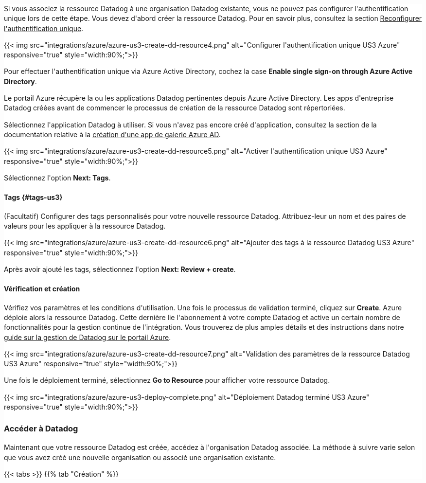 Si vous associez la ressource Datadog à une organisation Datadog existante, vous ne pouvez pas configurer l'authentification unique lors de cette étape. Vous devez d'abord créer la ressource Datadog. Pour en savoir plus, consultez la section [Reconfigurer l'authentification unique][3].

{{< img src="integrations/azure/azure-us3-create-dd-resource4.png" alt="Configurer l'authentification unique US3 Azure" responsive="true" style="width:90%;">}}

Pour effectuer l'authentification unique via Azure Active Directory, cochez la case **Enable single sign-on through Azure Active Directory**.

Le portail Azure récupère la ou les applications Datadog pertinentes depuis Azure Active Directory. Les apps d'entreprise Datadog créées avant de commencer le processus de création de la ressource Datadog sont répertoriées.

Sélectionnez l'application Datadog à utiliser. Si vous n'avez pas encore créé d'application, consultez la section de la documentation relative à la [création d'une app de galerie Azure AD](#configuration-du-sso-saml).

{{< img src="integrations/azure/azure-us3-create-dd-resource5.png" alt="Activer l'authentification unique US3 Azure" responsive="true" style="width:90%;">}}

Sélectionnez l'option **Next: Tags**.

#### Tags {#tags-us3}

(Facultatif) Configurer des tags personnalisés pour votre nouvelle ressource Datadog. Attribuez-leur un nom et des paires de valeurs pour les appliquer à la ressource Datadog.

{{< img src="integrations/azure/azure-us3-create-dd-resource6.png" alt="Ajouter des tags à la ressource Datadog US3 Azure" responsive="true" style="width:90%;">}}

Après avoir ajouté les tags, sélectionnez l'option **Next: Review + create**.

#### Vérification et création

Vérifiez vos paramètres et les conditions d'utilisation. Une fois le processus de validation terminé, cliquez sur **Create**. Azure déploie alors la ressource Datadog. Cette dernière lie l'abonnement à votre compte Datadog et active un certain nombre de fonctionnalités pour la gestion continue de l'intégration. Vous trouverez de plus amples détails et des instructions dans notre [guide sur la gestion de Datadog sur le portail Azure][9].

{{< img src="integrations/azure/azure-us3-create-dd-resource7.png" alt="Validation des paramètres de la ressource Datadog US3 Azure" responsive="true" style="width:90%;">}}

Une fois le déploiement terminé, sélectionnez **Go to Resource** pour afficher votre ressource Datadog.

{{< img src="integrations/azure/azure-us3-deploy-complete.png" alt="Déploiement Datadog terminé US3 Azure" responsive="true" style="width:90%;">}}

### Accéder à Datadog

Maintenant que votre ressource Datadog est créée, accédez à l'organisation Datadog associée. La méthode à suivre varie selon que vous avez créé une nouvelle organisation ou associé une organisation existante.

{{< tabs >}}
{{% tab "Création" %}}


[1]: https://app.datadoghq.com/account/settings#integrations/azure
[1]: https://app.datadoghq.com/account/settings#integrations/azure
[1]: https://app.datadoghq.com/account/settings#integrations/azure
[1]: https://aka.ms/deploytoazurebutton
[2]: https://github.com/DataDog/datadog-serverless-functions/blob/master/azure/eventhub_log_forwarder/activity_logs_deploy.ps1
[3]: https://app.datadoghq.com/organization-settings/api-keys
[4]: https://github.com/DataDog/datadog-serverless-functions/blob/master/azure/eventhub_log_forwarder/resource_deploy.ps1
[1]: https://docs.microsoft.com/en-us/azure/event-hubs/event-hubs-create
[2]: https://docs.microsoft.com/en-us/azure/azure-functions/functions-bindings-event-hubs-trigger
[3]: https://docs.microsoft.com/en-us/azure/azure-monitor/platform/diagnostic-settings
[4]: https://github.com/DataDog/datadog-serverless-functions/blob/master/azure/activity_logs_monitoring/index.js
[5]: https://docs.datadoghq.com/fr/getting_started/site/
[6]: https://app.datadoghq.com/logs
[1]: https://azure.microsoft.com/en-us/services/storage/blobs/
[2]: https://docs.microsoft.com/en-us/azure/storage/blobs/storage-quickstart-blobs-portal
[3]: https://docs.microsoft.com/en-us/azure/storage/blobs/storage-quickstart-blobs-storage-explorer
[4]: https://docs.microsoft.com/en-us/azure/storage/blobs/storage-quickstart-blobs-cli
[5]: https://docs.microsoft.com/en-us/azure/storage/blobs/storage-quickstart-blobs-powershell
[6]: https://docs.microsoft.com/en-us/learn/modules/store-app-data-with-azure-blob-storage/
[7]: https://docs.microsoft.com/en-us/azure/azure-functions/functions-create-first-azure-function
[8]: https://github.com/DataDog/datadog-serverless-functions/blob/master/azure/blobs_logs_monitoring/index.js
[9]: https://app.datadoghq.com/organization-settings/api-keys
[10]: https://app.datadoghq.com/logs
[44]: https://azure.microsoft.com/en-us/documentation/articles/xplat-cli-install
[45]: https://docs.datadoghq.com/fr/integrations/guide/azure-troubleshooting/#enable-diagnostics
[46]: https://app.datadoghq.com/account/settings#integrations/azure
[47]: https://portal.azure.com
[48]: https://app.datadoghq.com/organization-settings/api-keys
[49]: https://app.datadoghq.com/account/settings#agent
[50]: https://app.datadoghq.com/screen/integration/azure_vm
[52]: https://docs.datadoghq.com/fr/events/
[57]: https://docs.microsoft.com/en-us/azure/azure-monitor/platform/platform-logs-overview
[58]: https://app.datadoghq.com/monitors/recommended
[59]: /fr/monitors/notify/#notify-your-team
[60]: https://docs.datadoghq.com/fr/integrations/azure/?site=us3
[61]: https://docs.datadoghq.com/fr/integrations/azure/?tab=azurecliv20#overview
[62]: https://docs.microsoft.com/en-us/cli/azure/datadog?view=azure-cli-latest
[63]: https://registry.terraform.io/providers/hashicorp/azurerm/latest/docs/resources/datadog_monitors
[64]: https://registry.terraform.io/providers/hashicorp/azurerm/latest/docs/resources/datadog_monitors#role-assignment
[65]: https://medium.com/codex/deploying-to-multiple-azure-subscriptions-using-terraform-81249a58a600
[1]: https://docs.microsoft.com/en-us/azure/azure-resource-manager/management/overview#resource-groups
[2]: https://docs.datadoghq.com/fr/getting_started/site/
[1]: https://docs.microsoft.com/en-us/azure/azure-resource-manager/management/overview#resource-groups
[2]: https://docs.datadoghq.com/fr/getting_started/site/
[1]: http://us3.datadoghq.com
[1]: https://docs.microsoft.com/en-us/azure/marketplace/azure-consumption-commitment-benefit
[2]: https://docs.microsoft.com/en-us/azure/azure-resource-manager/management/control-plane-and-data-plane
[3]: https://docs.microsoft.com/en-us/azure/partner-solutions/datadog/manage#reconfigure-single-sign-on
[4]: https://docs.microsoft.com/en-us/azure/azure-monitor/essentials/resource-logs-categories
[5]: https://docs.microsoft.com/en-us/cli/azure/datadog?view=azure-cli-latest
[6]: https://us3.datadoghq.com/signup
[7]: https://docs.datadoghq.com/fr/integrations/guide/azure-portal/
[8]: https://portal.azure.com/#blade/HubsExtension/BrowseResource/resourceType/Microsoft.Datadog%2Fmonitors
[9]: https://docs.datadoghq.com/fr/integrations/guide/azure-portal/
[10]: https://docs.datadoghq.com/fr/integrations/guide/azure-portal/#azure-active-directory-logs
[11]: https://app.datadoghq.com/monitors/recommended
[12]: /fr/monitors/notify/#notify-your-team
[13]: https://docs.datadoghq.com/fr/security_platform/cspm/
[1]: https://docs.datadoghq.com/fr/integrations/azure_analysis_services/
[2]: https://docs.datadoghq.com/fr/integrations/azure_api_management/
[3]: https://docs.datadoghq.com/fr/integrations/azure_app_services/
[4]: https://docs.datadoghq.com/fr/integrations/azure_app_service_environment/
[5]: https://docs.datadoghq.com/fr/integrations/azure_app_service_plan/
[6]: https://docs.datadoghq.com/fr/integrations/azure_application_gateway/
[7]: https://docs.datadoghq.com/fr/integrations/azure_automation/
[8]: https://docs.datadoghq.com/fr/integrations/azure_batch/
[9]: https://docs.datadoghq.com/fr/integrations/azure_cognitive_services/
[10]: https://docs.datadoghq.com/fr/integrations/azure_container_instances/
[11]: https://docs.datadoghq.com/fr/integrations/azure_container_service/
[12]: https://docs.datadoghq.com/fr/integrations/azure_cosmosdb/
[13]: https://docs.datadoghq.com/fr/integrations/azure_customer_insights/
[14]: https://docs.datadoghq.com/fr/integrations/azure_data_explorer/
[15]: https://docs.datadoghq.com/fr/integrations/azure_data_factory/
[16]: https://docs.datadoghq.com/fr/integrations/azure_data_lake_analytics/
[17]: https://docs.datadoghq.com/fr/integrations/azure_data_lake_store/
[18]: https://docs.datadoghq.com/fr/integrations/azure_db_for_mariadb/
[19]: https://docs.datadoghq.com/fr/integrations/azure_event_grid/
[20]: https://docs.datadoghq.com/fr/integrations/azure_event_hub/
[21]: https://docs.datadoghq.com/fr/integrations/azure_express_route/
[22]: https://docs.datadoghq.com/fr/integrations/azure_firewall/
[23]: https://docs.datadoghq.com/fr/integrations/azure_functions/
[24]: https://docs.datadoghq.com/fr/integrations/azure_hd_insight/
[25]: https://docs.datadoghq.com/fr/integrations/azure_iot_hub/
[26]: https://docs.datadoghq.com/fr/integrations/azure_key_vault/
[27]: https://docs.datadoghq.com/fr/integrations/azure_load_balancer/
[28]: https://docs.datadoghq.com/fr/integrations/azure_logic_app/
[29]: https://docs.datadoghq.com/fr/integrations/azure_machine_learning_services/
[30]: https://docs.datadoghq.com/fr/integrations/azure_network_interface/
[31]: https://docs.datadoghq.com/fr/integrations/azure_notification_hubs/
[32]: https://docs.datadoghq.com/fr/integrations/azure_public_ip_address/
[33]: https://docs.datadoghq.com/fr/integrations/azure_recovery_service_vault/
[34]: https://docs.datadoghq.com/fr/integrations/azure_redis_cache/
[35]: https://docs.datadoghq.com/fr/integrations/azure_relay/
[36]: https://docs.datadoghq.com/fr/integrations/azure_search/
[37]: https://docs.datadoghq.com/fr/integrations/azure_blob_storage/
[38]: https://docs.datadoghq.com/fr/integrations/azure_file_storage/
[39]: https://docs.datadoghq.com/fr/integrations/azure_queue_storage/
[40]: https://docs.datadoghq.com/fr/integrations/azure_table_storage/
[41]: https://docs.datadoghq.com/fr/integrations/azure_stream_analytics/
[42]: https://docs.datadoghq.com/fr/integrations/azure_sql_database/
[43]: https://docs.datadoghq.com/fr/integrations/azure_sql_elastic_pool/
[44]: https://docs.datadoghq.com/fr/integrations/azure_usage_and_quotas/
[45]: https://docs.datadoghq.com/fr/integrations/azure_vm/
[46]: https://docs.datadoghq.com/fr/integrations/azure_vm_scale_set/
[47]: https://docs.datadoghq.com/fr/integrations/azure_virtual_networks/
[48]: https://docs.datadoghq.com/fr/logs/log_configuration/archives/?tab=azurestorage#configure-an-archive'
[49]: https://www.datadoghq.com/blog/datadog-generated-metrics-azure/
[50]: https://app.datadoghq.com/event/explorer
[51]: https://docs.datadoghq.com/fr/integrations/guide/azure-troubleshooting/
[52]: https://docs.datadoghq.com/fr/help/